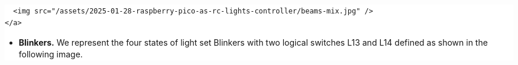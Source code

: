       <img src="/assets/2025-01-28-raspberry-pico-as-rc-lights-controller/beams-mix.jpg" />
    </a>

- **Blinkers.**  We represent the four states of light set Blinkers with two logical
    switches L13 and L14 defined as shown in the following image.

    <a href="/assets/2025-01-28-raspberry-pico-as-rc-lights-controller/blinkers-logical-switches.jpg" target="_blank">